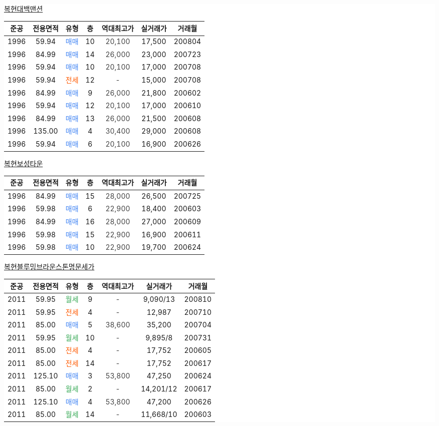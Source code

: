 [복현대백맨션](https://search.naver.com/search.naver?query=%EB%8C%80%EA%B5%AC%EA%B4%91%EC%97%AD%EC%8B%9C+%EB%B6%81%EA%B5%AC+%EB%B3%B5%ED%98%84%EB%8F%99+%EB%B3%B5%ED%98%84%EB%8C%80%EB%B0%B1%EB%A7%A8%EC%85%98)

|준공|전용면적|유형|층|역대최고가|실거래가|거래월|
|:---:|:---:|:---:|:---:|:---:|:---:|:---:|
|1996|59.94|<span style="color:#4285f3">매매</span>|10|<span style="color:#444444">20,100</span>|17,500|200804|
|1996|84.99|<span style="color:#4285f3">매매</span>|14|<span style="color:#444444">26,000</span>|23,000|200723|
|1996|59.94|<span style="color:#4285f3">매매</span>|10|<span style="color:#444444">20,100</span>|17,000|200708|
|1996|59.94|<span style="color:#ff5a00">전세</span>|12|<span style="color:#444444">-</span>|15,000|200708|
|1996|84.99|<span style="color:#4285f3">매매</span>|9|<span style="color:#444444">26,000</span>|21,800|200602|
|1996|59.94|<span style="color:#4285f3">매매</span>|12|<span style="color:#444444">20,100</span>|17,000|200610|
|1996|84.99|<span style="color:#4285f3">매매</span>|13|<span style="color:#444444">26,000</span>|21,500|200608|
|1996|135.00|<span style="color:#4285f3">매매</span>|4|<span style="color:#444444">30,400</span>|29,000|200608|
|1996|59.94|<span style="color:#4285f3">매매</span>|6|<span style="color:#444444">20,100</span>|16,900|200626|

[복현보성타운](https://search.naver.com/search.naver?query=%EB%8C%80%EA%B5%AC%EA%B4%91%EC%97%AD%EC%8B%9C+%EB%B6%81%EA%B5%AC+%EB%B3%B5%ED%98%84%EB%8F%99+%EB%B3%B5%ED%98%84%EB%B3%B4%EC%84%B1%ED%83%80%EC%9A%B4)

|준공|전용면적|유형|층|역대최고가|실거래가|거래월|
|:---:|:---:|:---:|:---:|:---:|:---:|:---:|
|1996|84.99|<span style="color:#4285f3">매매</span>|15|<span style="color:#444444">28,000</span>|26,500|200725|
|1996|59.98|<span style="color:#4285f3">매매</span>|6|<span style="color:#444444">22,900</span>|18,400|200603|
|1996|84.99|<span style="color:#4285f3">매매</span>|16|<span style="color:#444444">28,000</span>|27,000|200609|
|1996|59.98|<span style="color:#4285f3">매매</span>|15|<span style="color:#444444">22,900</span>|16,900|200611|
|1996|59.98|<span style="color:#4285f3">매매</span>|10|<span style="color:#444444">22,900</span>|19,700|200624|

[복현블루밍브라운스톤명문세가](https://search.naver.com/search.naver?query=%EB%8C%80%EA%B5%AC%EA%B4%91%EC%97%AD%EC%8B%9C+%EB%B6%81%EA%B5%AC+%EB%B3%B5%ED%98%84%EB%8F%99+%EB%B3%B5%ED%98%84%EB%B8%94%EB%A3%A8%EB%B0%8D%EB%B8%8C%EB%9D%BC%EC%9A%B4%EC%8A%A4%ED%86%A4%EB%AA%85%EB%AC%B8%EC%84%B8%EA%B0%80)

|준공|전용면적|유형|층|역대최고가|실거래가|거래월|
|:---:|:---:|:---:|:---:|:---:|:---:|:---:|
|2011|59.95|<span style="color:#34a853">월세</span>|9|<span style="color:#444444">-</span>|9,090/13|200810|
|2011|59.95|<span style="color:#ff5a00">전세</span>|4|<span style="color:#444444">-</span>|12,987|200710|
|2011|85.00|<span style="color:#4285f3">매매</span>|5|<span style="color:#444444">38,600</span>|35,200|200704|
|2011|59.95|<span style="color:#34a853">월세</span>|10|<span style="color:#444444">-</span>|9,895/8|200731|
|2011|85.00|<span style="color:#ff5a00">전세</span>|4|<span style="color:#444444">-</span>|17,752|200605|
|2011|85.00|<span style="color:#ff5a00">전세</span>|14|<span style="color:#444444">-</span>|17,752|200617|
|2011|125.10|<span style="color:#4285f3">매매</span>|3|<span style="color:#444444">53,800</span>|47,250|200624|
|2011|85.00|<span style="color:#34a853">월세</span>|2|<span style="color:#444444">-</span>|14,201/12|200617|
|2011|125.10|<span style="color:#4285f3">매매</span>|4|<span style="color:#444444">53,800</span>|47,200|200626|
|2011|85.00|<span style="color:#34a853">월세</span>|14|<span style="color:#444444">-</span>|11,668/10|200603|
